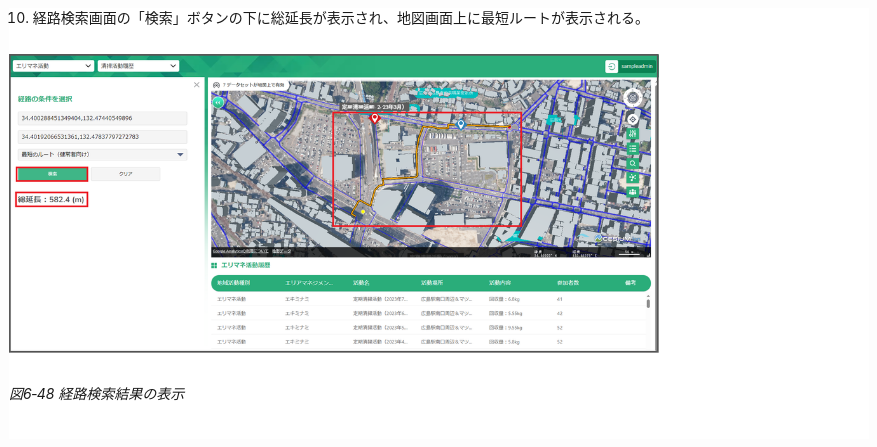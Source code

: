 10. 経路検索画面の「検索」ボタンの下に総延長が表示され、地図画面上に最短ルートが表示される。

<img src="../resources/userMan/image402.png" style="width:6.76806in;height:3.35764in" />

*図6‑48 経路検索結果の表示*

<br>
